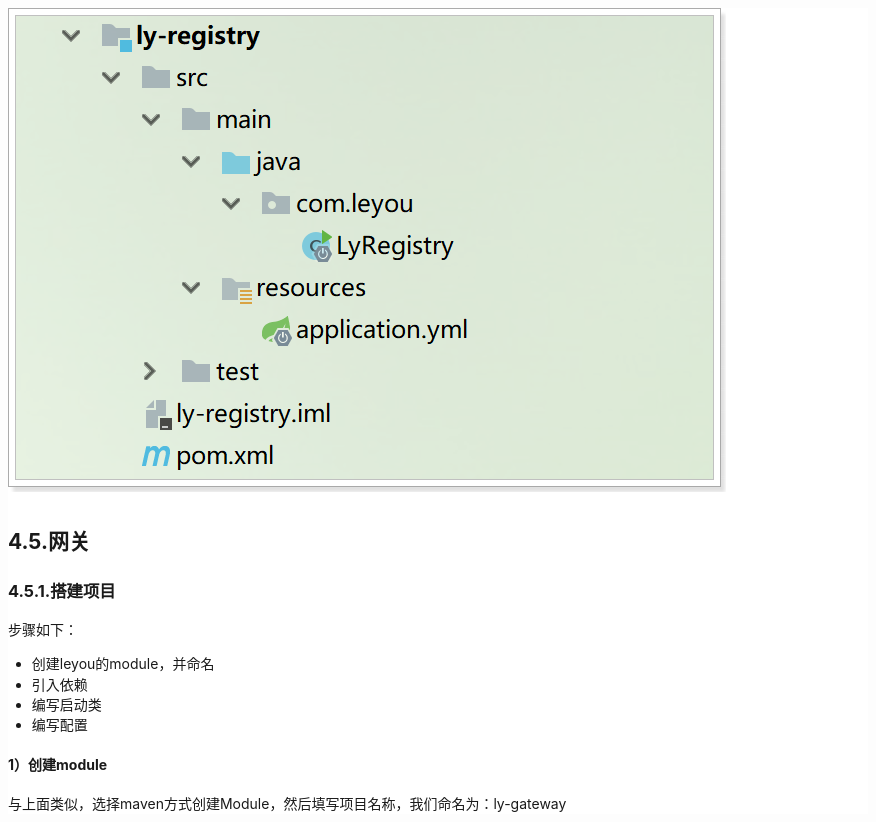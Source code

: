 ![1551239918685](assets/1551239918685.png)



## 4.5.网关

### 4.5.1.搭建项目

步骤如下：

- 创建leyou的module，并命名
- 引入依赖
- 编写启动类
- 编写配置

#### 1）创建module

与上面类似，选择maven方式创建Module，然后填写项目名称，我们命名为：ly-gateway
